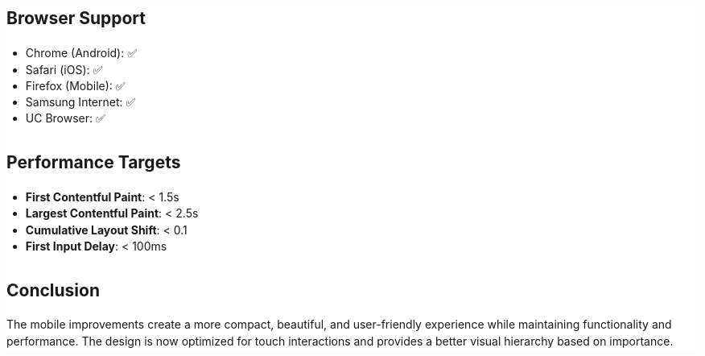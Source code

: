 ## Browser Support

- Chrome (Android): ✅
- Safari (iOS): ✅
- Firefox (Mobile): ✅
- Samsung Internet: ✅
- UC Browser: ✅

## Performance Targets

- **First Contentful Paint**: < 1.5s
- **Largest Contentful Paint**: < 2.5s
- **Cumulative Layout Shift**: < 0.1
- **First Input Delay**: < 100ms

## Conclusion

The mobile improvements create a more compact, beautiful, and user-friendly experience while maintaining functionality and performance. The design is now optimized for touch interactions and provides a better visual hierarchy based on importance. 